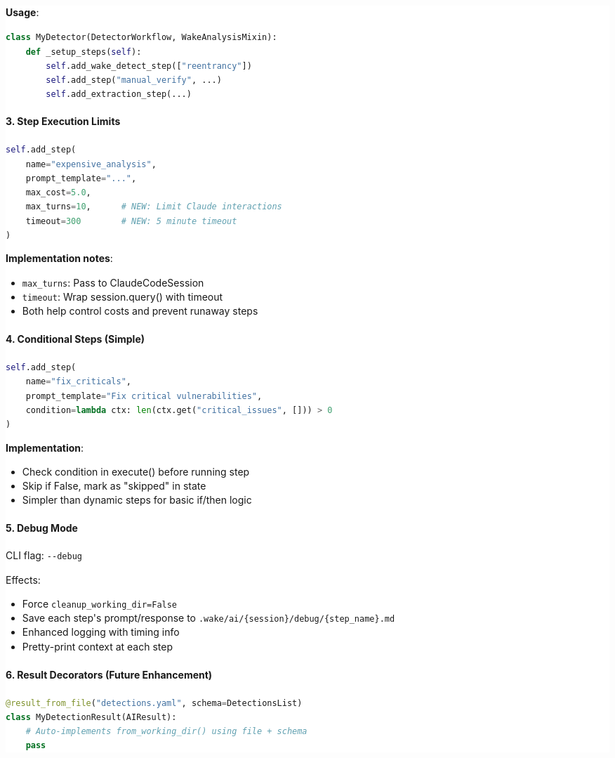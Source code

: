**Usage**:
```python
class MyDetector(DetectorWorkflow, WakeAnalysisMixin):
    def _setup_steps(self):
        self.add_wake_detect_step(["reentrancy"])
        self.add_step("manual_verify", ...)
        self.add_extraction_step(...)
```

#### 3. Step Execution Limits

```python
self.add_step(
    name="expensive_analysis",
    prompt_template="...",
    max_cost=5.0,
    max_turns=10,      # NEW: Limit Claude interactions
    timeout=300        # NEW: 5 minute timeout
)
```

**Implementation notes**:
- `max_turns`: Pass to ClaudeCodeSession
- `timeout`: Wrap session.query() with timeout
- Both help control costs and prevent runaway steps

#### 4. Conditional Steps (Simple)

```python
self.add_step(
    name="fix_criticals",
    prompt_template="Fix critical vulnerabilities",
    condition=lambda ctx: len(ctx.get("critical_issues", [])) > 0
)
```

**Implementation**:
- Check condition in execute() before running step
- Skip if False, mark as "skipped" in state
- Simpler than dynamic steps for basic if/then logic

#### 5. Debug Mode

CLI flag: `--debug`

Effects:
- Force `cleanup_working_dir=False`
- Save each step's prompt/response to `.wake/ai/{session}/debug/{step_name}.md`
- Enhanced logging with timing info
- Pretty-print context at each step

#### 6. Result Decorators (Future Enhancement)

```python
@result_from_file("detections.yaml", schema=DetectionsList)
class MyDetectionResult(AIResult):
    # Auto-implements from_working_dir() using file + schema
    pass
```
